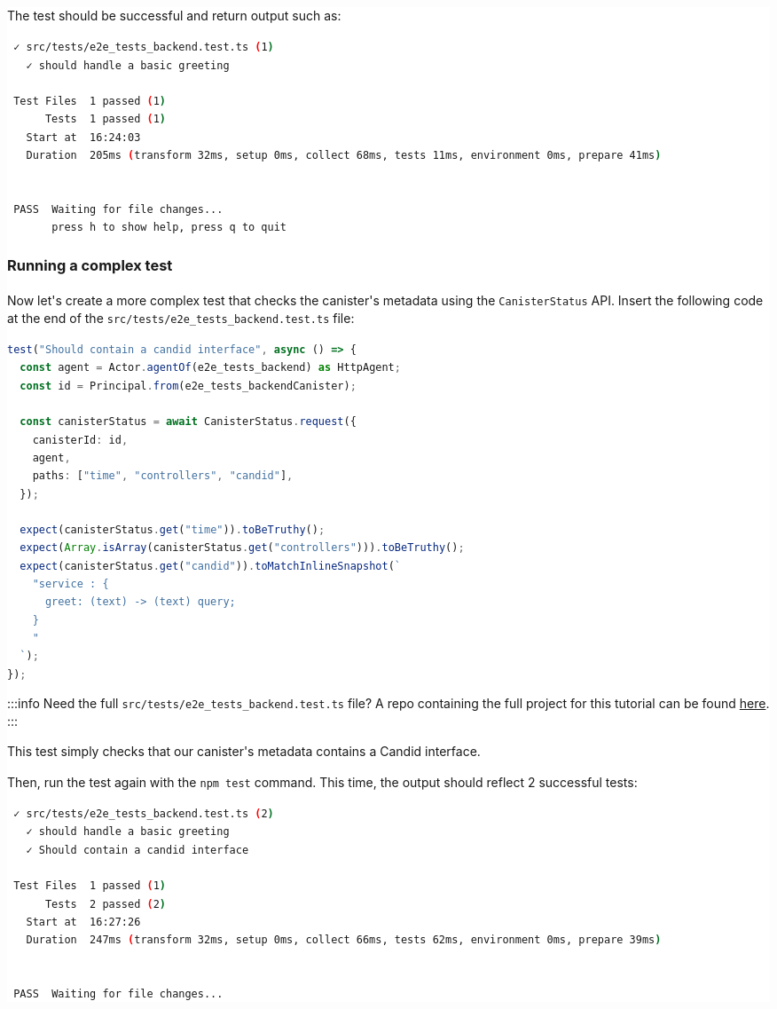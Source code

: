 The test should be successful and return output such as:

```bash
 ✓ src/tests/e2e_tests_backend.test.ts (1)
   ✓ should handle a basic greeting

 Test Files  1 passed (1)
      Tests  1 passed (1)
   Start at  16:24:03
   Duration  205ms (transform 32ms, setup 0ms, collect 68ms, tests 11ms, environment 0ms, prepare 41ms)


 PASS  Waiting for file changes...
       press h to show help, press q to quit
```

### Running a complex test

Now let's create a more complex test that checks the canister's metadata using the `CanisterStatus` API. Insert the following code at the end of the `src/tests/e2e_tests_backend.test.ts` file:

```ts
test("Should contain a candid interface", async () => {
  const agent = Actor.agentOf(e2e_tests_backend) as HttpAgent;
  const id = Principal.from(e2e_tests_backendCanister);

  const canisterStatus = await CanisterStatus.request({
    canisterId: id,
    agent,
    paths: ["time", "controllers", "candid"],
  });

  expect(canisterStatus.get("time")).toBeTruthy();
  expect(Array.isArray(canisterStatus.get("controllers"))).toBeTruthy();
  expect(canisterStatus.get("candid")).toMatchInlineSnapshot(`
    "service : {
      greet: (text) -> (text) query;
    }
    "
  `);
});
```

:::info
Need the full `src/tests/e2e_tests_backend.test.ts` file? A repo containing the full project for this tutorial can be found [here](https://github.com/krpeacock/sample-canister-e2e).
:::

This test simply checks that our canister's metadata contains a Candid interface.

Then, run the test again with the `npm test` command. This time, the output should reflect 2 successful tests:

```bash
 ✓ src/tests/e2e_tests_backend.test.ts (2)
   ✓ should handle a basic greeting
   ✓ Should contain a candid interface

 Test Files  1 passed (1)
      Tests  2 passed (2)
   Start at  16:27:26
   Duration  247ms (transform 32ms, setup 0ms, collect 66ms, tests 62ms, environment 0ms, prepare 39ms)


 PASS  Waiting for file changes...
```